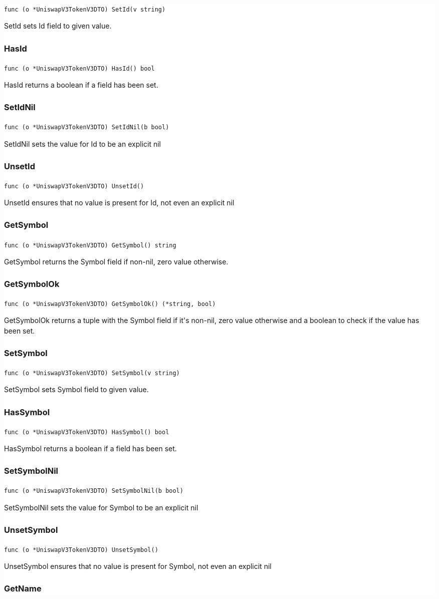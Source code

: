 `func (o *UniswapV3TokenV3DTO) SetId(v string)`

SetId sets Id field to given value.

### HasId

`func (o *UniswapV3TokenV3DTO) HasId() bool`

HasId returns a boolean if a field has been set.

### SetIdNil

`func (o *UniswapV3TokenV3DTO) SetIdNil(b bool)`

 SetIdNil sets the value for Id to be an explicit nil

### UnsetId
`func (o *UniswapV3TokenV3DTO) UnsetId()`

UnsetId ensures that no value is present for Id, not even an explicit nil
### GetSymbol

`func (o *UniswapV3TokenV3DTO) GetSymbol() string`

GetSymbol returns the Symbol field if non-nil, zero value otherwise.

### GetSymbolOk

`func (o *UniswapV3TokenV3DTO) GetSymbolOk() (*string, bool)`

GetSymbolOk returns a tuple with the Symbol field if it's non-nil, zero value otherwise
and a boolean to check if the value has been set.

### SetSymbol

`func (o *UniswapV3TokenV3DTO) SetSymbol(v string)`

SetSymbol sets Symbol field to given value.

### HasSymbol

`func (o *UniswapV3TokenV3DTO) HasSymbol() bool`

HasSymbol returns a boolean if a field has been set.

### SetSymbolNil

`func (o *UniswapV3TokenV3DTO) SetSymbolNil(b bool)`

 SetSymbolNil sets the value for Symbol to be an explicit nil

### UnsetSymbol
`func (o *UniswapV3TokenV3DTO) UnsetSymbol()`

UnsetSymbol ensures that no value is present for Symbol, not even an explicit nil
### GetName
